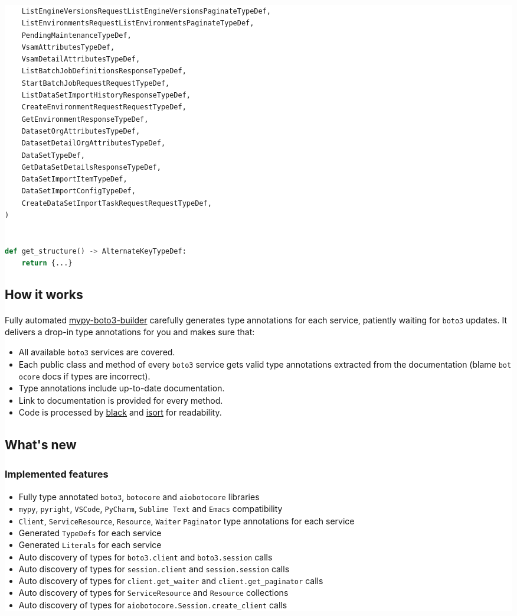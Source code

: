 ```python
    ListEngineVersionsRequestListEngineVersionsPaginateTypeDef,
    ListEnvironmentsRequestListEnvironmentsPaginateTypeDef,
    PendingMaintenanceTypeDef,
    VsamAttributesTypeDef,
    VsamDetailAttributesTypeDef,
    ListBatchJobDefinitionsResponseTypeDef,
    StartBatchJobRequestRequestTypeDef,
    ListDataSetImportHistoryResponseTypeDef,
    CreateEnvironmentRequestRequestTypeDef,
    GetEnvironmentResponseTypeDef,
    DatasetOrgAttributesTypeDef,
    DatasetDetailOrgAttributesTypeDef,
    DataSetTypeDef,
    GetDataSetDetailsResponseTypeDef,
    DataSetImportItemTypeDef,
    DataSetImportConfigTypeDef,
    CreateDataSetImportTaskRequestRequestTypeDef,
)


def get_structure() -> AlternateKeyTypeDef:
    return {...}
```

<a id="how-it-works"></a>

## How it works

Fully automated
[mypy-boto3-builder](https://github.com/youtype/mypy_boto3_builder) carefully
generates type annotations for each service, patiently waiting for `boto3`
updates. It delivers a drop-in type annotations for you and makes sure that:

- All available `boto3` services are covered.
- Each public class and method of every `boto3` service gets valid type
  annotations extracted from the documentation (blame `botocore` docs if types
  are incorrect).
- Type annotations include up-to-date documentation.
- Link to documentation is provided for every method.
- Code is processed by [black](https://github.com/psf/black) and
  [isort](https://github.com/PyCQA/isort) for readability.

<a id="what's-new"></a>

## What's new

<a id="implemented-features"></a>

### Implemented features

- Fully type annotated `boto3`, `botocore` and `aiobotocore` libraries
- `mypy`, `pyright`, `VSCode`, `PyCharm`, `Sublime Text` and `Emacs`
  compatibility
- `Client`, `ServiceResource`, `Resource`, `Waiter` `Paginator` type
  annotations for each service
- Generated `TypeDefs` for each service
- Generated `Literals` for each service
- Auto discovery of types for `boto3.client` and `boto3.session` calls
- Auto discovery of types for `session.client` and `session.session` calls
- Auto discovery of types for `client.get_waiter` and `client.get_paginator`
  calls
- Auto discovery of types for `ServiceResource` and `Resource` collections
- Auto discovery of types for `aiobotocore.Session.create_client` calls

